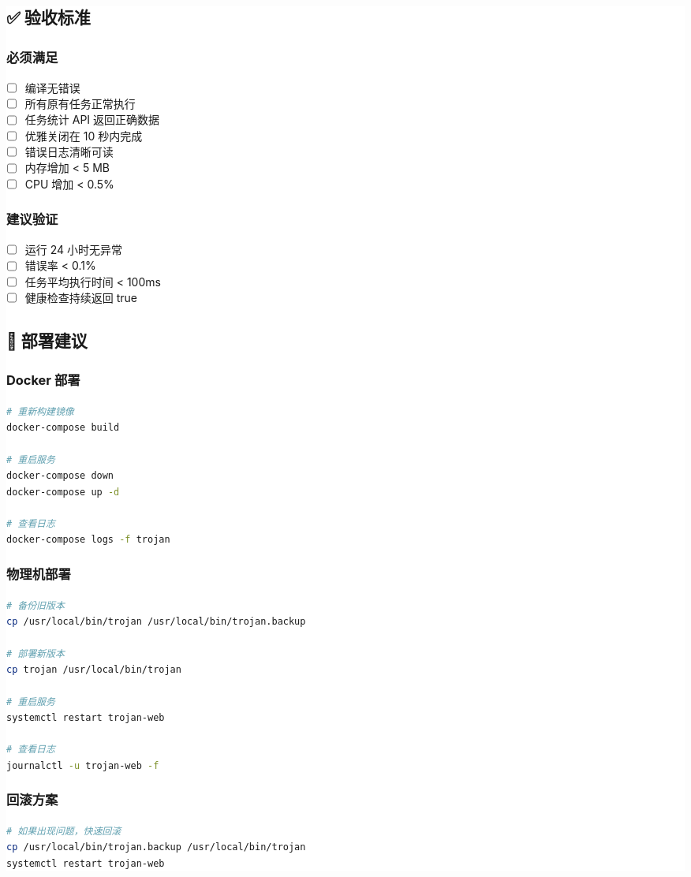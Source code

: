 ## ✅ 验收标准

### 必须满足
- [ ] 编译无错误
- [ ] 所有原有任务正常执行
- [ ] 任务统计 API 返回正确数据
- [ ] 优雅关闭在 10 秒内完成
- [ ] 错误日志清晰可读
- [ ] 内存增加 < 5 MB
- [ ] CPU 增加 < 0.5%

### 建议验证
- [ ] 运行 24 小时无异常
- [ ] 错误率 < 0.1%
- [ ] 任务平均执行时间 < 100ms
- [ ] 健康检查持续返回 true

## 🚀 部署建议

### Docker 部署
```bash
# 重新构建镜像
docker-compose build

# 重启服务
docker-compose down
docker-compose up -d

# 查看日志
docker-compose logs -f trojan
```

### 物理机部署
```bash
# 备份旧版本
cp /usr/local/bin/trojan /usr/local/bin/trojan.backup

# 部署新版本
cp trojan /usr/local/bin/trojan

# 重启服务
systemctl restart trojan-web

# 查看日志
journalctl -u trojan-web -f
```

### 回滚方案
```bash
# 如果出现问题，快速回滚
cp /usr/local/bin/trojan.backup /usr/local/bin/trojan
systemctl restart trojan-web
```
